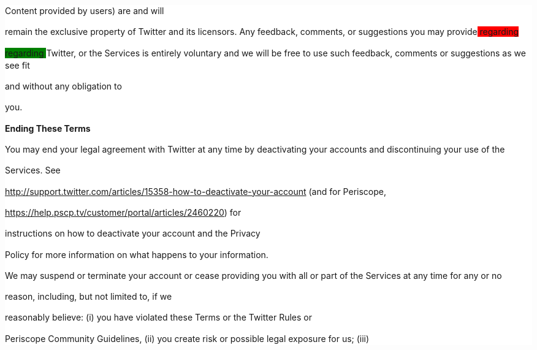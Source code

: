 
</span>Content provided by users) are and will<span style="background-color: green;"> </span><span style="background-color: red;">


</span>remain the exclusive property of Twitter and its licensors. Any feedback, comments, or suggestions you may provide<span style="background-color: red;"> regarding</span>


<span style="background-color: green;">regarding </span>Twitter, or the Services is entirely voluntary and we will be free to use such feedback, comments or suggestions as we see fit<span style="background-color: green;"> </span><span style="background-color: red;">


</span>and without any obligation to<span style="background-color: red;"> </span><span style="background-color: green;">


</span>you.


**Ending These Terms**


You may end your legal agreement with Twitter at any time by deactivating your accounts and discontinuing your use of the<span style="background-color: green;"> </span><span style="background-color: red;">



</span>Services. See<span style="background-color: red;"> </span><span style="background-color: green;">


</span>http://support.twitter.com/articles/15358-how-to-deactivate-your-account (and for Periscope,<span style="background-color: green;"> </span><span style="background-color: red;">


</span>https://help.pscp.tv/customer/portal/articles/2460220) for<span style="background-color: red;"> </span><span style="background-color: green;">


</span>instructions on how to deactivate your account and the Privacy<span style="background-color: green;"> </span><span style="background-color: red;">


</span>Policy for more information on what happens to your information.


We may suspend or terminate your account or cease providing you with all or part of the Services at any time for any or no<span style="background-color: green;"> </span><span style="background-color: red;">


</span>reason, including, but not limited to, if we<span style="background-color: red;"> </span><span style="background-color: green;">


</span>reasonably believe: (i) you have violated these Terms or the Twitter Rules or<span style="background-color: green;"> </span><span style="background-color: red;">


</span>Periscope Community Guidelines, (ii) you create risk or possible legal exposure for us; (iii)<span style="background-color: red;"> </span><span style="background-color: green;">

